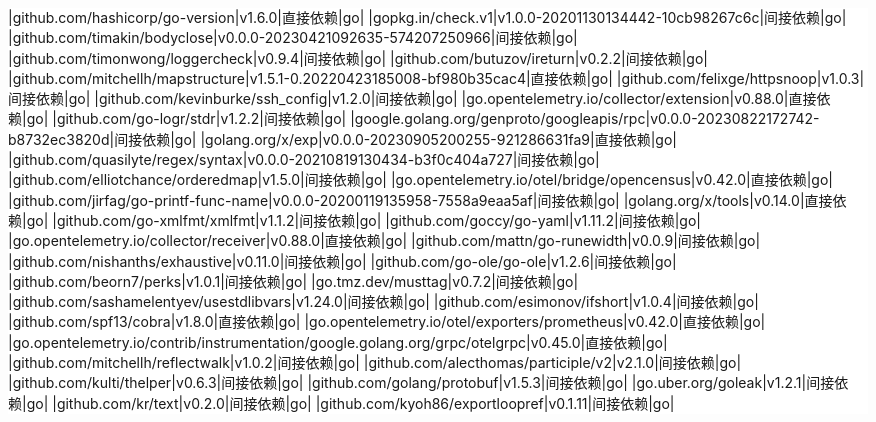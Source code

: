 |github.com/hashicorp/go-version|v1.6.0|直接依赖|go|
|gopkg.in/check.v1|v1.0.0-20201130134442-10cb98267c6c|间接依赖|go|
|github.com/timakin/bodyclose|v0.0.0-20230421092635-574207250966|间接依赖|go|
|github.com/timonwong/loggercheck|v0.9.4|间接依赖|go|
|github.com/butuzov/ireturn|v0.2.2|间接依赖|go|
|github.com/mitchellh/mapstructure|v1.5.1-0.20220423185008-bf980b35cac4|直接依赖|go|
|github.com/felixge/httpsnoop|v1.0.3|间接依赖|go|
|github.com/kevinburke/ssh_config|v1.2.0|间接依赖|go|
|go.opentelemetry.io/collector/extension|v0.88.0|直接依赖|go|
|github.com/go-logr/stdr|v1.2.2|间接依赖|go|
|google.golang.org/genproto/googleapis/rpc|v0.0.0-20230822172742-b8732ec3820d|间接依赖|go|
|golang.org/x/exp|v0.0.0-20230905200255-921286631fa9|直接依赖|go|
|github.com/quasilyte/regex/syntax|v0.0.0-20210819130434-b3f0c404a727|间接依赖|go|
|github.com/elliotchance/orderedmap|v1.5.0|间接依赖|go|
|go.opentelemetry.io/otel/bridge/opencensus|v0.42.0|直接依赖|go|
|github.com/jirfag/go-printf-func-name|v0.0.0-20200119135958-7558a9eaa5af|间接依赖|go|
|golang.org/x/tools|v0.14.0|直接依赖|go|
|github.com/go-xmlfmt/xmlfmt|v1.1.2|间接依赖|go|
|github.com/goccy/go-yaml|v1.11.2|间接依赖|go|
|go.opentelemetry.io/collector/receiver|v0.88.0|直接依赖|go|
|github.com/mattn/go-runewidth|v0.0.9|间接依赖|go|
|github.com/nishanths/exhaustive|v0.11.0|间接依赖|go|
|github.com/go-ole/go-ole|v1.2.6|间接依赖|go|
|github.com/beorn7/perks|v1.0.1|间接依赖|go|
|go.tmz.dev/musttag|v0.7.2|间接依赖|go|
|github.com/sashamelentyev/usestdlibvars|v1.24.0|间接依赖|go|
|github.com/esimonov/ifshort|v1.0.4|间接依赖|go|
|github.com/spf13/cobra|v1.8.0|直接依赖|go|
|go.opentelemetry.io/otel/exporters/prometheus|v0.42.0|直接依赖|go|
|go.opentelemetry.io/contrib/instrumentation/google.golang.org/grpc/otelgrpc|v0.45.0|直接依赖|go|
|github.com/mitchellh/reflectwalk|v1.0.2|间接依赖|go|
|github.com/alecthomas/participle/v2|v2.1.0|间接依赖|go|
|github.com/kulti/thelper|v0.6.3|间接依赖|go|
|github.com/golang/protobuf|v1.5.3|间接依赖|go|
|go.uber.org/goleak|v1.2.1|间接依赖|go|
|github.com/kr/text|v0.2.0|间接依赖|go|
|github.com/kyoh86/exportloopref|v0.1.11|间接依赖|go|